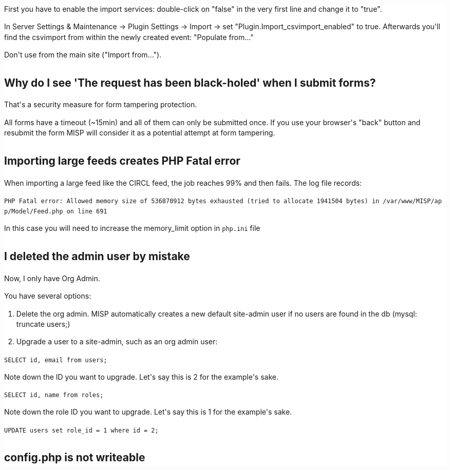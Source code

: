 First you have to enable the import services: double-click on "false" in the very first line and change it to "true".

In Server Settings & Maintenance -> Plugin Settings -> Import -> set "Plugin.Import_csvimport_enabled" to true. 
Afterwards you'll find the csvimport from within the newly created event: "Populate from..." 

Don't use from the main site ("Import from...").


## Why do I see 'The request has been black-holed' when I submit forms?

That's a security measure for form tampering protection.

All forms have a timeout (~15min) and all of them can only be submitted once. If you use your browser's "back" button and resubmit the form MISP will consider it as a potential attempt at form tampering.


## Importing large feeds creates PHP Fatal error

When importing a large feed like the CIRCL feed, the job reaches 99% and then fails.
The log file records:
```
PHP Fatal error: Allowed memory size of 536870912 bytes exhausted (tried to allocate 1941504 bytes) in /var/www/MISP/app/Model/Feed.php on line 691
```

In this case you will need to increase the memory_limit option in `php.ini` file


## I deleted the admin user by mistake


Now, I only have Org Admin.

You have several options:

1. Delete the org admin. MISP automatically creates a new default site-admin user if no users are found in the db (mysql: truncate users;)

2. Upgrade a user to a site-admin, such as an org admin user:
```
SELECT id, email from users;
```
Note down the ID you want to upgrade.  Let's say this is 2 for the example's sake.
```
SELECT id, name from roles;
```
Note down the role ID you want to upgrade. Let's say this is 1 for the example's sake.
```
UPDATE users set role_id = 1 where id = 2;
```

## config.php is not writeable
